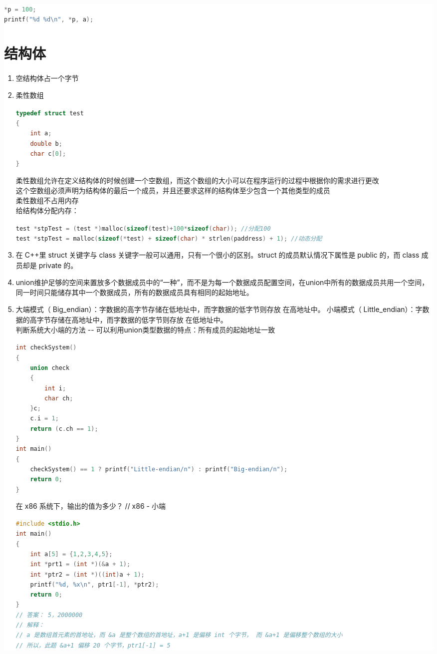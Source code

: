 ```c
*p = 100;
printf("%d %d\n", *p, a);
```

# 结构体
1. 空结构体占一个字节
2. 柔性数组
	```c
	typedef struct test
	{
		int a;
		double b;
		char c[0];
	}
	```
	柔性数组允许在定义结构体的时候创建一个空数组，而这个数组的大小可以在程序运行的过程中根据你的需求进行更改  
	这个空数组必须声明为结构体的最后一个成员，并且还要求这样的结构体至少包含一个其他类型的成员  
	柔性数组不占用内存  
	给结构体分配内存：  
	```c
	test *stpTest = (test *)malloc(sizeof(test)+100*sizeof(char)); //分配100
	test *stpTest = malloc(sizeof(*test) + sizeof(char) * strlen(paddress) + 1); //动态分配
	```
3. 在 C++里 struct 关键字与 class 关键字一般可以通用，只有一个很小的区别。struct 的成员默认情况下属性是 public 的，而 class 成员却是 private 的。  
4. union维护足够的空间来置放多个数据成员中的“一种”，而不是为每一个数据成员配置空间，在union中所有的数据成员共用一个空间，同一时间只能储存其中一个数据成员，所有的数据成员具有相同的起始地址。  
5. 大端模式（ Big_endian）：字数据的高字节存储在低地址中，而字数据的低字节则存放 在高地址中。 小端模式（ Little_endian）：字数据的高字节存储在高地址中，而字数据的低字节则存放 在低地址中。  
	判断系统大小端的方法 -- 可以利用union类型数据的特点：所有成员的起始地址一致  
	```c
	int checkSystem()
	{
		union check
		{
			int i;
			char ch;
		}c;
		c.i = 1;
		return (c.ch == 1);
	}
	int main()
	{
		checkSystem() == 1 ? printf("Little-endian/n") : printf("Big-endian/n");
		return 0;
	}
	```

	在 x86 系统下，输出的值为多少？ // x86 - 小端
	```c
	#include <stdio.h>
	int main()
	{
		int a[5] = {1,2,3,4,5};
		int *prt1 = (int *)(&a + 1);
		int *ptr2 = (int *)((int)a + 1);
		printf("%d, %x\n", ptr1[-1], *ptr2);
		return 0;
	}
	// 答案： 5，2000000
	// 解释：
	// a 是数组首元素的首地址，而 &a 是整个数组的首地址，a+1 是偏移 int 个字节， 而 &a+1 是偏移整个数组的大小
	// 所以，此题 &a+1 偏移 20 个字节，ptr1[-1] = 5